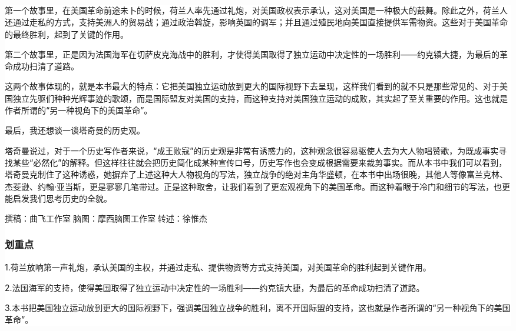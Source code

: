 第一个故事里，在美国革命前途未卜的时候，荷兰人率先通过礼炮，对美国政权表示承认，这对美国是一种极大的鼓舞。除此之外，荷兰人还通过走私的方式，支持美洲人的贸易战；通过政治斡旋，影响英国的调军；并且通过殖民地向美国直接提供军需物资。这些对于美国革命的最终胜利，起到了关键的作用。

第二个故事里，正是因为法国海军在切萨皮克海战中的胜利，才使得美国取得了独立运动中决定性的一场胜利——约克镇大捷，为最后的革命成功扫清了道路。

这两个故事体现的，就是本书最大的特点：它把美国独立运动放到更大的国际视野下去呈现，这样我们看到的就不只是那些常见的、对于美国独立先驱们种种光辉事迹的歌颂，而是国际盟友对美国的支持，而这种支持对美国独立运动的成败，其实起了至关重要的作用。这也就是作者所谓的“另一种视角下的美国革命”。

最后，我还想谈一谈塔奇曼的历史观。

塔奇曼说过，对于一个历史写作者来说，“成王败寇”的历史观是非常有诱惑力的，这种观念很容易驱使人去为大人物唱赞歌，为既成事实寻找某些“必然化”的解释。但这样往往就会把历史简化成某种宣传口号，历史写作也会变成根据需要来裁剪事实。而从本书中我们可以看到，塔奇曼克制住了这种诱惑，她摒弃了上述这种大人物视角的写法，独立战争的绝对主角华盛顿，在本书中出场很晚，其他人等像富兰克林、杰斐逊、约翰·亚当斯，更是寥寥几笔带过。正是这种取舍，让我们看到了更宏观视角下的美国革命。而这种着眼于冷门和细节的写法，也更能启发我们思考历史的全貌。

撰稿：曲飞工作室
脑图：摩西脑图工作室
转述：徐惟杰

### 划重点

 1.荷兰放响第一声礼炮，承认美国的主权，并通过走私、提供物资等方式支持美国，对美国革命的胜利起到关键作用。

 2.法国海军的支持，使得美国取得了独立运动中决定性的一场胜利——约克镇大捷，为最后的革命成功扫清了道路。

 3.本书把美国独立运动放到更大的国际视野下，强调美国独立战争的胜利，离不开国际盟的支持，这也就是作者所谓的“另一种视角下的美国革命”。

